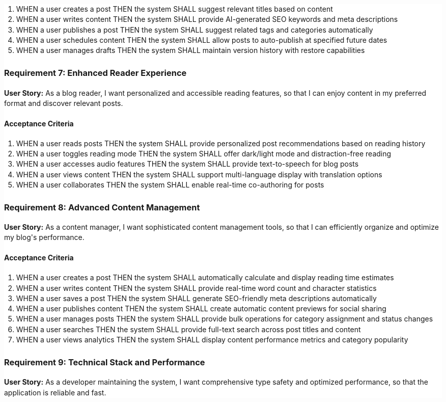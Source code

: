 1. WHEN a user creates a post THEN the system SHALL suggest relevant titles based on content
2. WHEN a user writes content THEN the system SHALL provide AI-generated SEO keywords and meta descriptions
3. WHEN a user publishes a post THEN the system SHALL suggest related tags and categories automatically
4. WHEN a user schedules content THEN the system SHALL allow posts to auto-publish at specified future dates
5. WHEN a user manages drafts THEN the system SHALL maintain version history with restore capabilities

### Requirement 7: Enhanced Reader Experience

**User Story:** As a blog reader, I want personalized and accessible reading features, so that I can enjoy content in my preferred format and discover relevant posts.

#### Acceptance Criteria

1. WHEN a user reads posts THEN the system SHALL provide personalized post recommendations based on reading history
2. WHEN a user toggles reading mode THEN the system SHALL offer dark/light mode and distraction-free reading
3. WHEN a user accesses audio features THEN the system SHALL provide text-to-speech for blog posts
4. WHEN a user views content THEN the system SHALL support multi-language display with translation options
5. WHEN a user collaborates THEN the system SHALL enable real-time co-authoring for posts

### Requirement 8: Advanced Content Management

**User Story:** As a content manager, I want sophisticated content management tools, so that I can efficiently organize and optimize my blog's performance.

#### Acceptance Criteria

1. WHEN a user creates a post THEN the system SHALL automatically calculate and display reading time estimates
2. WHEN a user writes content THEN the system SHALL provide real-time word count and character statistics
3. WHEN a user saves a post THEN the system SHALL generate SEO-friendly meta descriptions automatically
4. WHEN a user publishes content THEN the system SHALL create automatic content previews for social sharing
5. WHEN a user manages posts THEN the system SHALL provide bulk operations for category assignment and status changes
6. WHEN a user searches THEN the system SHALL provide full-text search across post titles and content
7. WHEN a user views analytics THEN the system SHALL display content performance metrics and category popularity

### Requirement 9: Technical Stack and Performance

**User Story:** As a developer maintaining the system, I want comprehensive type safety and optimized performance, so that the application is reliable and fast.
